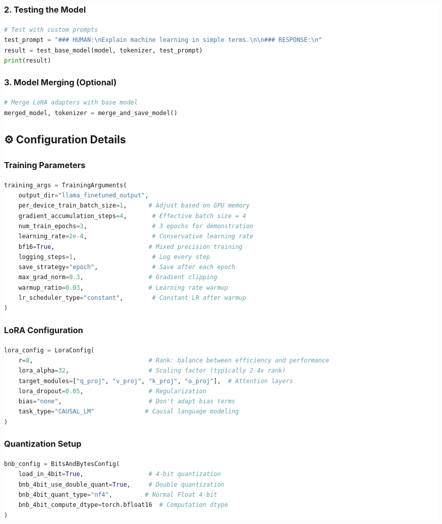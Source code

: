 ### 2. Testing the Model
```python
# Test with custom prompts
test_prompt = "### HUMAN:\nExplain machine learning in simple terms.\n\n### RESPONSE:\n"
result = test_base_model(model, tokenizer, test_prompt)
print(result)
```

### 3. Model Merging (Optional)
```python
# Merge LoRA adapters with base model
merged_model, tokenizer = merge_and_save_model()
```

## ⚙️ Configuration Details

### Training Parameters
```python
training_args = TrainingArguments(
    output_dir="llama_finetuned_output",
    per_device_train_batch_size=1,      # Adjust based on GPU memory
    gradient_accumulation_steps=4,       # Effective batch size = 4
    num_train_epochs=3,                  # 3 epochs for demonstration
    learning_rate=2e-4,                  # Conservative learning rate
    bf16=True,                          # Mixed precision training
    logging_steps=1,                     # Log every step
    save_strategy="epoch",               # Save after each epoch
    max_grad_norm=0.3,                  # Gradient clipping
    warmup_ratio=0.03,                  # Learning rate warmup
    lr_scheduler_type="constant",        # Constant LR after warmup
)
```

### LoRA Configuration
```python
lora_config = LoraConfig(
    r=8,                                # Rank: balance between efficiency and performance
    lora_alpha=32,                      # Scaling factor (typically 2-4x rank)
    target_modules=["q_proj", "v_proj", "k_proj", "o_proj"],  # Attention layers
    lora_dropout=0.05,                  # Regularization
    bias="none",                        # Don't adapt bias terms
    task_type="CAUSAL_LM"              # Causal language modeling
)
```

### Quantization Setup
```python
bnb_config = BitsAndBytesConfig(
    load_in_4bit=True,                  # 4-bit quantization
    bnb_4bit_use_double_quant=True,     # Double quantization
    bnb_4bit_quant_type="nf4",         # Normal Float 4-bit
    bnb_4bit_compute_dtype=torch.bfloat16  # Computation dtype
)
```
